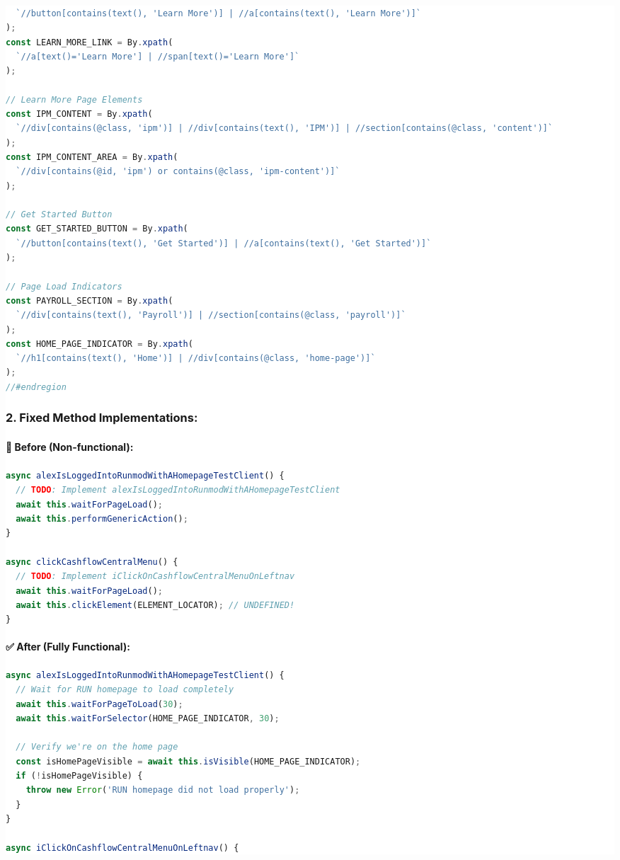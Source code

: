```javascript
  `//button[contains(text(), 'Learn More')] | //a[contains(text(), 'Learn More')]`
);
const LEARN_MORE_LINK = By.xpath(
  `//a[text()='Learn More'] | //span[text()='Learn More']`
);

// Learn More Page Elements
const IPM_CONTENT = By.xpath(
  `//div[contains(@class, 'ipm')] | //div[contains(text(), 'IPM')] | //section[contains(@class, 'content')]`
);
const IPM_CONTENT_AREA = By.xpath(
  `//div[contains(@id, 'ipm') or contains(@class, 'ipm-content')]`
);

// Get Started Button
const GET_STARTED_BUTTON = By.xpath(
  `//button[contains(text(), 'Get Started')] | //a[contains(text(), 'Get Started')]`
);

// Page Load Indicators
const PAYROLL_SECTION = By.xpath(
  `//div[contains(text(), 'Payroll')] | //section[contains(@class, 'payroll')]`
);
const HOME_PAGE_INDICATOR = By.xpath(
  `//h1[contains(text(), 'Home')] | //div[contains(@class, 'home-page')]`
);
//#endregion
```

### **2. Fixed Method Implementations:**

#### **🎯 Before (Non-functional):**

```javascript
async alexIsLoggedIntoRunmodWithAHomepageTestClient() {
  // TODO: Implement alexIsLoggedIntoRunmodWithAHomepageTestClient
  await this.waitForPageLoad();
  await this.performGenericAction();
}

async clickCashflowCentralMenu() {
  // TODO: Implement iClickOnCashflowCentralMenuOnLeftnav
  await this.waitForPageLoad();
  await this.clickElement(ELEMENT_LOCATOR); // UNDEFINED!
}
```

#### **✅ After (Fully Functional):**

```javascript
async alexIsLoggedIntoRunmodWithAHomepageTestClient() {
  // Wait for RUN homepage to load completely
  await this.waitForPageToLoad(30);
  await this.waitForSelector(HOME_PAGE_INDICATOR, 30);

  // Verify we're on the home page
  const isHomePageVisible = await this.isVisible(HOME_PAGE_INDICATOR);
  if (!isHomePageVisible) {
    throw new Error('RUN homepage did not load properly');
  }
}

async iClickOnCashflowCentralMenuOnLeftnav() {
```
